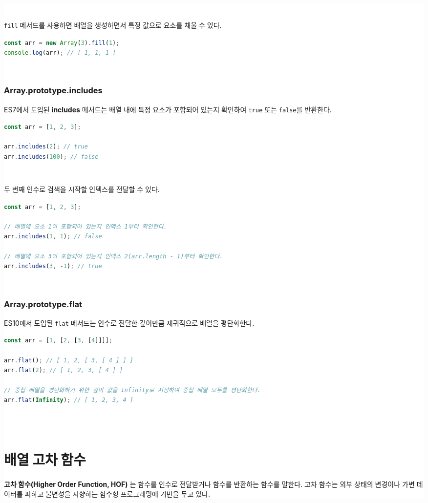 <br>

`fill` 메서드를 사용하면 배열을 생성하면서 특정 값으로 요소를 채울 수 있다.

```jsx
const arr = new Array(3).fill(1);
console.log(arr); // [ 1, 1, 1 ]
```

<br>

### Array.prototype.includes

ES7에서 도입된 **includes** 메서드는 배열 내에 특정 요소가 포함되어 있는지 확인하여 `true` 또는 `false`를 반환한다.

```jsx
const arr = [1, 2, 3];

arr.includes(2); // true
arr.includes(100); // false
```

<br>

두 번째 인수로 검색을 시작할 인덱스를 전달할 수 있다.

```jsx
const arr = [1, 2, 3];

// 배열에 요소 1이 포함되어 있는지 인덱스 1부터 확인한다.
arr.includes(1, 1); // false

// 배열에 요소 3이 포함되어 있는지 인덱스 2(arr.length - 1)부터 확인한다.
arr.includes(3, -1); // true
```

<br>

### Array.prototype.flat

ES10에서 도입된 `flat` 메서드는 인수로 전달한 깊이만큼 재귀적으로 배열을 평탄화한다.

```jsx
const arr = [1, [2, [3, [4]]]];

arr.flat(); // [ 1, 2, [ 3, [ 4 ] ] ]
arr.flat(2); // [ 1, 2, 3, [ 4 ] ]

// 중첩 배열을 평탄화하기 위한 깊이 값을 Infinity로 지정하여 중첩 배열 모두를 평탄화한다.
arr.flat(Infinity); // [ 1, 2, 3, 4 ]
```

<br><br>

# 배열 고차 함수

**고차 함수(Higher Order Function, HOF)** 는 함수를 인수로 전달받거나 함수를 반환하는 함수를 말한다. 고차 함수는 외부 상태의 변경이나 가변 데이터를 피하고 불변성을 지향하는 함수형 프로그래밍에 기반을 두고 있다.
